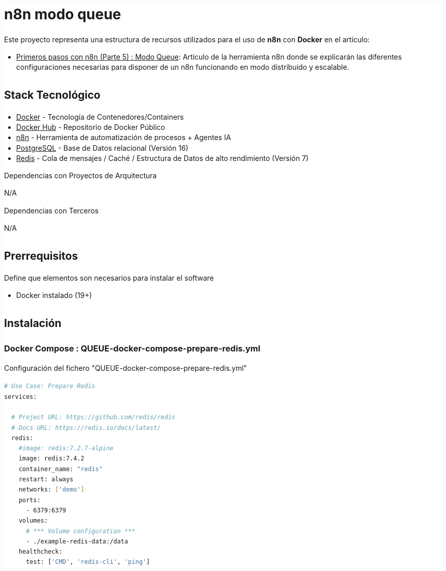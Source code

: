 
# n8n modo queue

Este proyecto representa una estructura de recursos utilizados para el uso de **n8n** con **Docker** en el artículo:

* [Primeros pasos con n8n (Parte 5) : Modo Queue](https://www.enmilocalfunciona.io/primeros-pasos-con-n8n-parte-5-modo-queue/): Artículo de la herramienta n8n donde se explicarán las diferentes configuraciones necesarias para disponer de un n8n funcionando en modo distribuido y escalable.






## Stack Tecnológico

* [Docker](https://www.docker.com/) - Tecnología de Contenedores/Containers
* [Docker Hub](https://hub.docker.com/) - Repositorio de Docker Público
* [n8n](https://n8n.io/) - Herramienta de automatización de procesos + Agentes IA
* [PostgreSQL](https://www.postgresql.org/) - Base de Datos relacional (Versión 16)
* [Redis](https://redis.io/) - Cola de mensajes / Caché / Estructura de Datos de alto rendimiento (Versión 7)


Dependencias con Proyectos de Arquitectura

N/A

Dependencias con Terceros

N/A





## Prerrequisitos

Define que elementos son necesarios para instalar el software

* Docker instalado (19+)





## Instalación

### Docker Compose : QUEUE-docker-compose-prepare-redis.yml

Configuración del fichero "QUEUE-docker-compose-prepare-redis.yml"

```bash
# Use Case: Prepare Redis
services:

  # Project URL: https://github.com/redis/redis
  # Docs URL: https://redis.io/docs/latest/
  redis:
    #image: redis:7.2.7-alpine
    image: redis:7.4.2
    container_name: "redis"
    restart: always
    networks: ['demo']
    ports:
      - 6379:6379
    volumes:
      # *** Volume configuration ***
      - ./example-redis-data:/data
    healthcheck:
      test: ['CMD', 'redis-cli', 'ping']
```